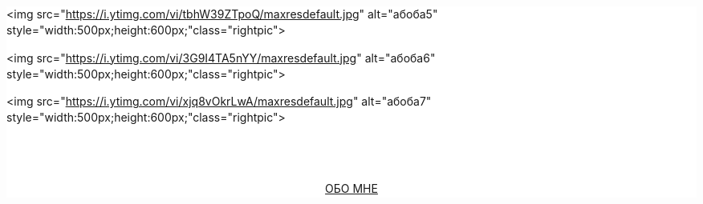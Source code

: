 <img src="https://i.ytimg.com/vi/tbhW39ZTpoQ/maxresdefault.jpg" alt="абоба5" style="width:500px;height:600px;"class="rightpic">

<img src="https://i.ytimg.com/vi/3G9I4TA5nYY/maxresdefault.jpg" alt="абоба6" style="width:500px;height:600px;"class="rightpic">

<img src="https://i.ytimg.com/vi/xjq8vOkrLwA/maxresdefault.jpg" alt="абоба7" style="width:500px;height:600px;"class="rightpic">

<br><br>
<a href = '#' onclick = "document.getElementById('page03').style.display='none'; document.getElementById('page02').style.display='block';"><center>ОБО МНЕ</a>
</div>



</html>
